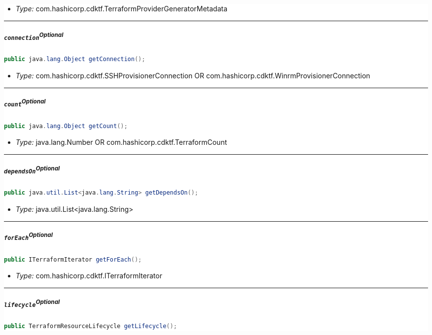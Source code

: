 - *Type:* com.hashicorp.cdktf.TerraformProviderGeneratorMetadata

---

##### `connection`<sup>Optional</sup> <a name="connection" id="@cdktf/provider-opentelekomcloud.vpnaasIpsecPolicyV2.VpnaasIpsecPolicyV2.property.connection"></a>

```java
public java.lang.Object getConnection();
```

- *Type:* com.hashicorp.cdktf.SSHProvisionerConnection OR com.hashicorp.cdktf.WinrmProvisionerConnection

---

##### `count`<sup>Optional</sup> <a name="count" id="@cdktf/provider-opentelekomcloud.vpnaasIpsecPolicyV2.VpnaasIpsecPolicyV2.property.count"></a>

```java
public java.lang.Object getCount();
```

- *Type:* java.lang.Number OR com.hashicorp.cdktf.TerraformCount

---

##### `dependsOn`<sup>Optional</sup> <a name="dependsOn" id="@cdktf/provider-opentelekomcloud.vpnaasIpsecPolicyV2.VpnaasIpsecPolicyV2.property.dependsOn"></a>

```java
public java.util.List<java.lang.String> getDependsOn();
```

- *Type:* java.util.List<java.lang.String>

---

##### `forEach`<sup>Optional</sup> <a name="forEach" id="@cdktf/provider-opentelekomcloud.vpnaasIpsecPolicyV2.VpnaasIpsecPolicyV2.property.forEach"></a>

```java
public ITerraformIterator getForEach();
```

- *Type:* com.hashicorp.cdktf.ITerraformIterator

---

##### `lifecycle`<sup>Optional</sup> <a name="lifecycle" id="@cdktf/provider-opentelekomcloud.vpnaasIpsecPolicyV2.VpnaasIpsecPolicyV2.property.lifecycle"></a>

```java
public TerraformResourceLifecycle getLifecycle();
```
